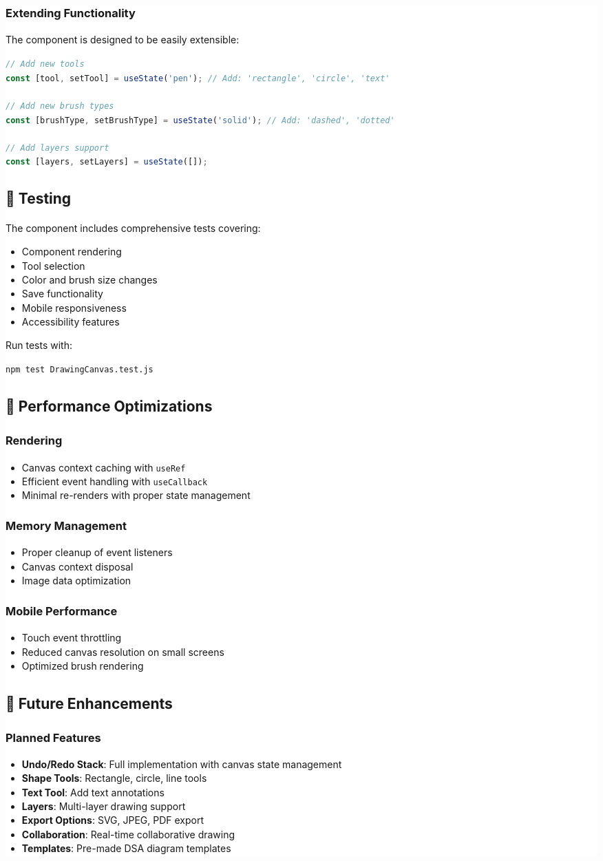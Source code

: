 ### Extending Functionality
The component is designed to be easily extensible:

```jsx
// Add new tools
const [tool, setTool] = useState('pen'); // Add: 'rectangle', 'circle', 'text'

// Add new brush types
const [brushType, setBrushType] = useState('solid'); // Add: 'dashed', 'dotted'

// Add layers support
const [layers, setLayers] = useState([]);
```

## 🧪 Testing

The component includes comprehensive tests covering:

- Component rendering
- Tool selection
- Color and brush size changes
- Save functionality
- Mobile responsiveness
- Accessibility features

Run tests with:
```bash
npm test DrawingCanvas.test.js
```

## 🚀 Performance Optimizations

### Rendering
- Canvas context caching with `useRef`
- Efficient event handling with `useCallback`
- Minimal re-renders with proper state management

### Memory Management
- Proper cleanup of event listeners
- Canvas context disposal
- Image data optimization

### Mobile Performance
- Touch event throttling
- Reduced canvas resolution on small screens
- Optimized brush rendering

## 🔮 Future Enhancements

### Planned Features
- **Undo/Redo Stack**: Full implementation with canvas state management
- **Shape Tools**: Rectangle, circle, line tools
- **Text Tool**: Add text annotations
- **Layers**: Multi-layer drawing support
- **Export Options**: SVG, JPEG, PDF export
- **Collaboration**: Real-time collaborative drawing
- **Templates**: Pre-made DSA diagram templates

